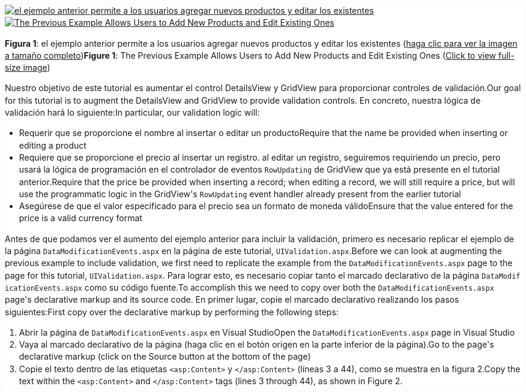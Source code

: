 <span data-ttu-id="535f4-124">[![el ejemplo anterior permite a los usuarios agregar nuevos productos y editar los existentes](adding-validation-controls-to-the-editing-and-inserting-interfaces-cs/_static/image2.png)](adding-validation-controls-to-the-editing-and-inserting-interfaces-cs/_static/image1.png)</span><span class="sxs-lookup"><span data-stu-id="535f4-124">[![The Previous Example Allows Users to Add New Products and Edit Existing Ones](adding-validation-controls-to-the-editing-and-inserting-interfaces-cs/_static/image2.png)](adding-validation-controls-to-the-editing-and-inserting-interfaces-cs/_static/image1.png)</span></span>

<span data-ttu-id="535f4-125">**Figura 1**: el ejemplo anterior permite a los usuarios agregar nuevos productos y editar los existentes ([haga clic para ver la imagen a tamaño completo](adding-validation-controls-to-the-editing-and-inserting-interfaces-cs/_static/image3.png))</span><span class="sxs-lookup"><span data-stu-id="535f4-125">**Figure 1**: The Previous Example Allows Users to Add New Products and Edit Existing Ones ([Click to view full-size image](adding-validation-controls-to-the-editing-and-inserting-interfaces-cs/_static/image3.png))</span></span>

<span data-ttu-id="535f4-126">Nuestro objetivo de este tutorial es aumentar el control DetailsView y GridView para proporcionar controles de validación.</span><span class="sxs-lookup"><span data-stu-id="535f4-126">Our goal for this tutorial is to augment the DetailsView and GridView to provide validation controls.</span></span> <span data-ttu-id="535f4-127">En concreto, nuestra lógica de validación hará lo siguiente:</span><span class="sxs-lookup"><span data-stu-id="535f4-127">In particular, our validation logic will:</span></span>

- <span data-ttu-id="535f4-128">Requerir que se proporcione el nombre al insertar o editar un producto</span><span class="sxs-lookup"><span data-stu-id="535f4-128">Require that the name be provided when inserting or editing a product</span></span>
- <span data-ttu-id="535f4-129">Requiere que se proporcione el precio al insertar un registro. al editar un registro, seguiremos requiriendo un precio, pero usará la lógica de programación en el controlador de eventos `RowUpdating` de GridView que ya está presente en el tutorial anterior.</span><span class="sxs-lookup"><span data-stu-id="535f4-129">Require that the price be provided when inserting a record; when editing a record, we will still require a price, but will use the programmatic logic in the GridView's `RowUpdating` event handler already present from the earlier tutorial</span></span>
- <span data-ttu-id="535f4-130">Asegúrese de que el valor especificado para el precio sea un formato de moneda válido</span><span class="sxs-lookup"><span data-stu-id="535f4-130">Ensure that the value entered for the price is a valid currency format</span></span>

<span data-ttu-id="535f4-131">Antes de que podamos ver el aumento del ejemplo anterior para incluir la validación, primero es necesario replicar el ejemplo de la página `DataModificationEvents.aspx` en la página de este tutorial, `UIValidation.aspx`.</span><span class="sxs-lookup"><span data-stu-id="535f4-131">Before we can look at augmenting the previous example to include validation, we first need to replicate the example from the `DataModificationEvents.aspx` page to the page for this tutorial, `UIValidation.aspx`.</span></span> <span data-ttu-id="535f4-132">Para lograr esto, es necesario copiar tanto el marcado declarativo de la página `DataModificationEvents.aspx` como su código fuente.</span><span class="sxs-lookup"><span data-stu-id="535f4-132">To accomplish this we need to copy over both the `DataModificationEvents.aspx` page's declarative markup and its source code.</span></span> <span data-ttu-id="535f4-133">En primer lugar, copie el marcado declarativo realizando los pasos siguientes:</span><span class="sxs-lookup"><span data-stu-id="535f4-133">First copy over the declarative markup by performing the following steps:</span></span>

1. <span data-ttu-id="535f4-134">Abrir la página de `DataModificationEvents.aspx` en Visual Studio</span><span class="sxs-lookup"><span data-stu-id="535f4-134">Open the `DataModificationEvents.aspx` page in Visual Studio</span></span>
2. <span data-ttu-id="535f4-135">Vaya al marcado declarativo de la página (haga clic en el botón origen en la parte inferior de la página).</span><span class="sxs-lookup"><span data-stu-id="535f4-135">Go to the page's declarative markup (click on the Source button at the bottom of the page)</span></span>
3. <span data-ttu-id="535f4-136">Copie el texto dentro de las etiquetas `<asp:Content>` y `</asp:Content>` (líneas 3 a 44), como se muestra en la figura 2.</span><span class="sxs-lookup"><span data-stu-id="535f4-136">Copy the text within the `<asp:Content>` and `</asp:Content>` tags (lines 3 through 44), as shown in Figure 2.</span></span>
